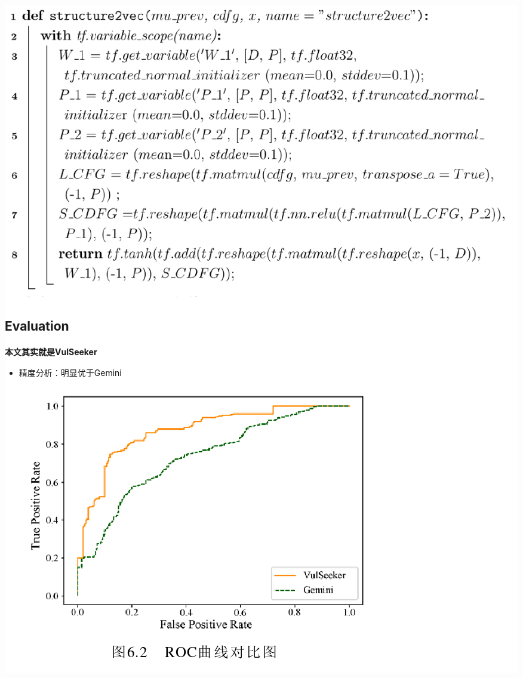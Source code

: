 ![](./img/各个隐含层节点参数的计算.png)            

## Evaluation

**本文其实就是VulSeeker**

- 精度分析：明显优于Gemini            

![](./img/ROC.png)           
